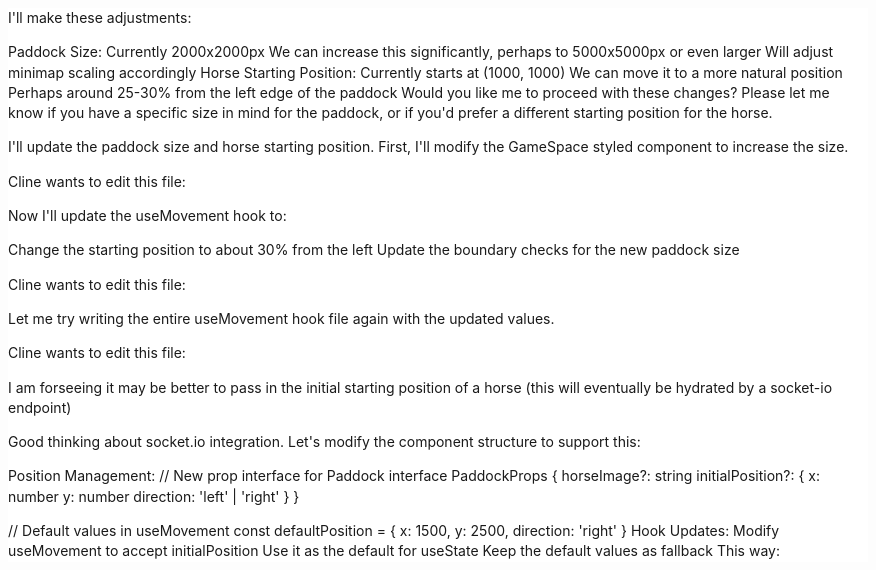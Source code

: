 
I'll make these adjustments:

Paddock Size:
Currently 2000x2000px
We can increase this significantly, perhaps to 5000x5000px or even larger
Will adjust minimap scaling accordingly
Horse Starting Position:
Currently starts at (1000, 1000)
We can move it to a more natural position
Perhaps around 25-30% from the left edge of the paddock
Would you like me to proceed with these changes? Please let me know if you have a specific size in mind for the paddock, or if you'd prefer a different starting position for the horse.



I'll update the paddock size and horse starting position. First, I'll modify the GameSpace styled component to increase the size.


Cline wants to edit this file:




Now I'll update the useMovement hook to:

Change the starting position to about 30% from the left
Update the boundary checks for the new paddock size

Cline wants to edit this file:




Let me try writing the entire useMovement hook file again with the updated values.


Cline wants to edit this file:

I am forseeing it may be better to pass in the initial starting position of a horse (this will eventually be hydrated by a socket-io endpoint)


Good thinking about socket.io integration. Let's modify the component structure to support this:

Position Management:
// New prop interface for Paddock
interface PaddockProps {
    horseImage?: string
    initialPosition?: {
        x: number
        y: number
        direction: 'left' | 'right'
    }
}

// Default values in useMovement
const defaultPosition = {
    x: 1500,
    y: 2500,
    direction: 'right'
}
Hook Updates:
Modify useMovement to accept initialPosition
Use it as the default for useState
Keep the default values as fallback
This way:
